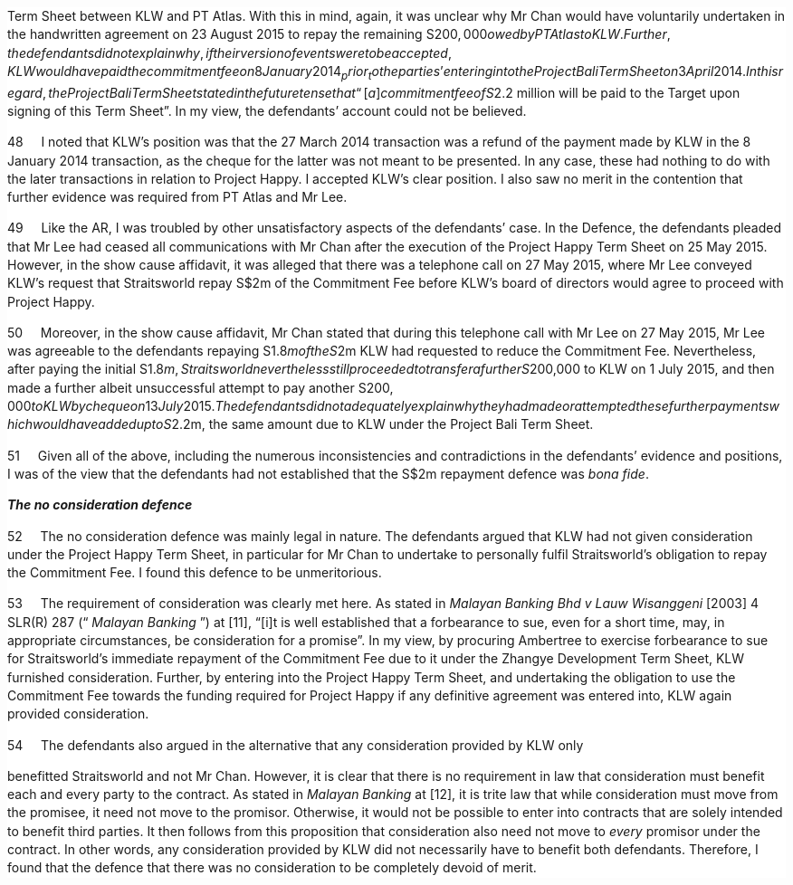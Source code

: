 
Term Sheet between KLW and PT Atlas. With this in mind, again, it was unclear why Mr Chan would have voluntarily undertaken in the handwritten agreement on 23 August 2015 to repay the remaining S$200,000 owed by PT Atlas to KLW. Further, the defendants did not explain why, if their version of events were to be accepted, KLW would have paid the commitment fee on 8 January 2014 _prior_ to the parties’ entering into the Project Bali Term Sheet on 3 April 2014. In this regard, the Project Bali Term Sheet stated in the future tense that “[a] commitment fee of S$2.2 million will be paid to the Target upon signing of this Term Sheet”. In my view, the defendants’ account could not be believed. 

48     I noted that KLW’s position was that the 27 March 2014 transaction was a refund of the payment made by KLW in the 8 January 2014 transaction, as the cheque for the latter was not meant to be presented. In any case, these had nothing to do with the later transactions in relation to Project Happy. I accepted KLW’s clear position. I also saw no merit in the contention that further evidence was required from PT Atlas and Mr Lee. 

49     Like the AR, I was troubled by other unsatisfactory aspects of the defendants’ case. In the Defence, the defendants pleaded that Mr Lee had ceased all communications with Mr Chan after the execution of the Project Happy Term Sheet on 25 May 2015. However, in the show cause affidavit, it was alleged that there was a telephone call on 27 May 2015, where Mr Lee conveyed KLW’s request that Straitsworld repay S$2m of the Commitment Fee before KLW’s board of directors would agree to proceed with Project Happy. 

50     Moreover, in the show cause affidavit, Mr Chan stated that during this telephone call with Mr Lee on 27 May 2015, Mr Lee was agreeable to the defendants repaying S$1.8m of the S$2m KLW had requested to reduce the Commitment Fee. Nevertheless, after paying the initial S$1.8m, Straitsworld nevertheless still proceeded to transfer a further S$200,000 to KLW on 1 July 2015, and then made a further albeit unsuccessful attempt to pay another S$200,000 to KLW by cheque on 13 July 2015. The defendants did not adequately explain why they had made or attempted these further payments which would have added up to S$2.2m, the same amount due to KLW under the Project Bali Term Sheet. 

51     Given all of the above, including the numerous inconsistencies and contradictions in the defendants’ evidence and positions, I was of the view that the defendants had not established that the S$2m repayment defence was _bona fide_. 

**_The no consideration defence_** 

52     The no consideration defence was mainly legal in nature. The defendants argued that KLW had not given consideration under the Project Happy Term Sheet, in particular for Mr Chan to undertake to personally fulfil Straitsworld’s obligation to repay the Commitment Fee. I found this defence to be unmeritorious. 

53     The requirement of consideration was clearly met here. As stated in _Malayan Banking Bhd v Lauw Wisanggeni_ <span class="citation">[2003] 4 SLR(R) 287</span> (“ _Malayan Banking_ ”) at [11], “[i]t is well established that a forbearance to sue, even for a short time, may, in appropriate circumstances, be consideration for a promise”. In my view, by procuring Ambertree to exercise forbearance to sue for Straitsworld’s immediate repayment of the Commitment Fee due to it under the Zhangye Development Term Sheet, KLW furnished consideration. Further, by entering into the Project Happy Term Sheet, and undertaking the obligation to use the Commitment Fee towards the funding required for Project Happy if any definitive agreement was entered into, KLW again provided consideration. 

54     The defendants also argued in the alternative that any consideration provided by KLW only 


benefitted Straitsworld and not Mr Chan. However, it is clear that there is no requirement in law that consideration must benefit each and every party to the contract. As stated in _Malayan Banking_ at [12], it is trite law that while consideration must move from the promisee, it need not move to the promisor. Otherwise, it would not be possible to enter into contracts that are solely intended to benefit third parties. It then follows from this proposition that consideration also need not move to _every_ promisor under the contract. In other words, any consideration provided by KLW did not necessarily have to benefit both defendants. Therefore, I found that the defence that there was no consideration to be completely devoid of merit. 
